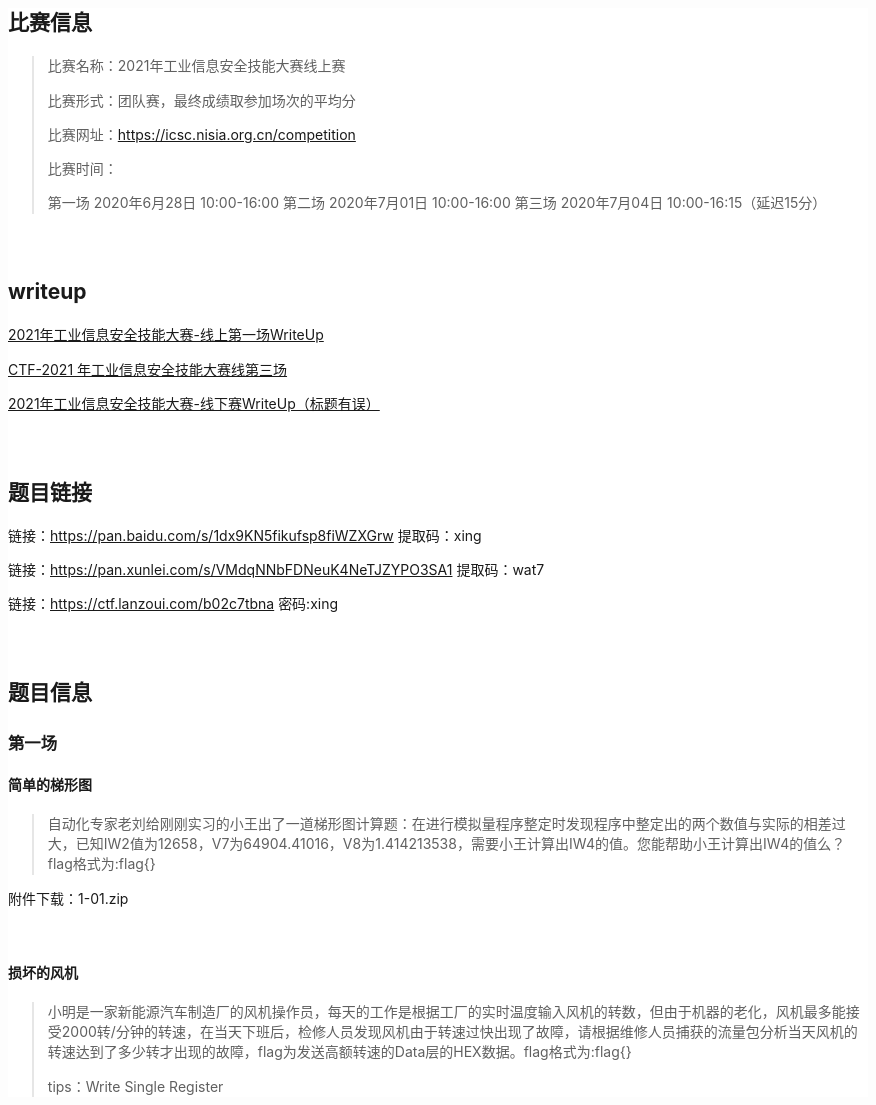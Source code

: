 ## 比赛信息

> 比赛名称：2021年工业信息安全技能大赛线上赛
>
> 比赛形式：团队赛，最终成绩取参加场次的平均分
>
> 比赛网址：https://icsc.nisia.org.cn/competition
>
> 比赛时间：
>
> 第一场	2020年6月28日 10:00-16:00
> 第二场	2020年7月01日 10:00-16:00
> 第三场	2020年7月04日 10:00-16:15（延迟15分）

<br/>

## writeup

[2021年工业信息安全技能大赛-线上第一场WriteUp](https://mp.weixin.qq.com/s/DFJaILmNxTl1EAyksqQZ9w)

[CTF-2021 年工业信息安全技能大赛线第三场](https://mp.weixin.qq.com/s/FgDw_jHIjTy-xi3UsX51pw)

[2021年工业信息安全技能大赛-线下赛WriteUp（标题有误）](https://mp.weixin.qq.com/s/KX-vLk9QcVc59GjnfcHKwg)

<br/>

## 题目链接

链接：https://pan.baidu.com/s/1dx9KN5fikufsp8fiWZXGrw 提取码：xing

链接：https://pan.xunlei.com/s/VMdqNNbFDNeuK4NeTJZYPO3SA1 提取码：wat7

链接：https://ctf.lanzoui.com/b02c7tbna 密码:xing

<br/>

## 题目信息

### 第一场

#### 简单的梯形图

> 自动化专家老刘给刚刚实习的小王出了一道梯形图计算题：在进行模拟量程序整定时发现程序中整定出的两个数值与实际的相差过大，已知IW2值为12658，V7为64904.41016，V8为1.414213538，需要小王计算出IW4的值。您能帮助小王计算出IW4的值么？flag格式为:flag{}

附件下载：1-01.zip

<br/>

#### 损坏的风机

> 小明是一家新能源汽车制造厂的风机操作员，每天的工作是根据工厂的实时温度输入风机的转数，但由于机器的老化，风机最多能接受2000转/分钟的转速，在当天下班后，检修人员发现风机由于转速过快出现了故障，请根据维修人员捕获的流量包分析当天风机的转速达到了多少转才出现的故障，flag为发送高额转速的Data层的HEX数据。flag格式为:flag{}
>
> tips：Write Single Register

